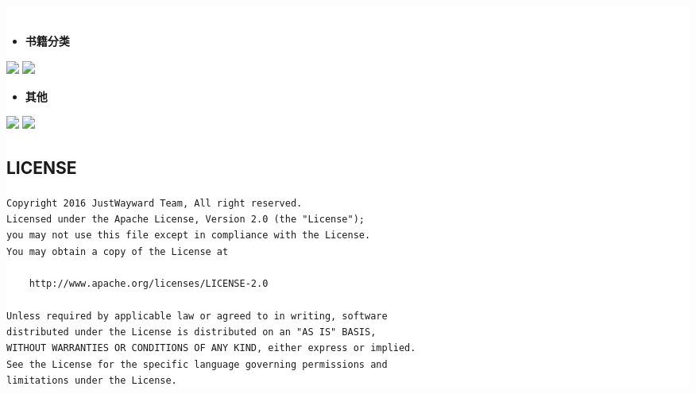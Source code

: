 </br>

- **书籍分类**

<img src="https://github.com/JustWayward/BookReader/blob/master/screenshot/category.png?raw=true" width="280"/> <img src="https://github.com/JustWayward/BookReader/blob/master/screenshot/category_list.png?raw=true" width="280"/>

- **其他**

<img src="https://github.com/JustWayward/BookReader/blob/master/screenshot/settings-1.png?raw=true" width="280"/> <img src="https://github.com/JustWayward/BookReader/blob/master/screenshot/wifi_transfer.png?raw=true" width="280"/>

## LICENSE

```
Copyright 2016 JustWayward Team, All right reserved.
Licensed under the Apache License, Version 2.0 (the "License");
you may not use this file except in compliance with the License.
You may obtain a copy of the License at

    http://www.apache.org/licenses/LICENSE-2.0

Unless required by applicable law or agreed to in writing, software
distributed under the License is distributed on an "AS IS" BASIS,
WITHOUT WARRANTIES OR CONDITIONS OF ANY KIND, either express or implied.
See the License for the specific language governing permissions and
limitations under the License.
```
